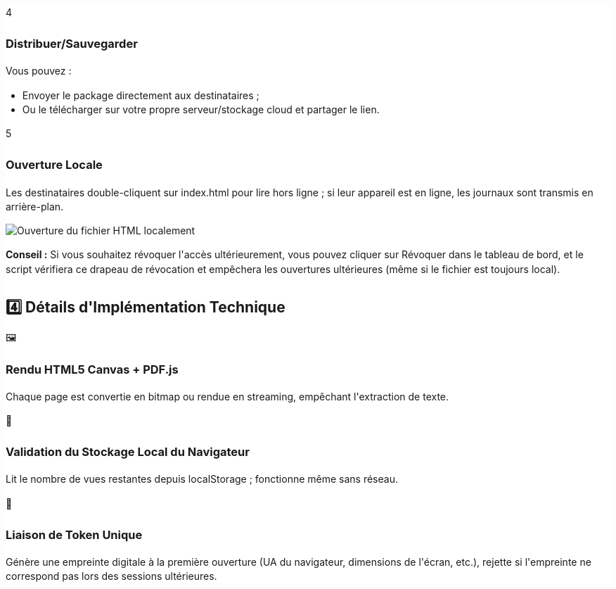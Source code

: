  <div class="step-item">
    <div class="step-number">4</div>
    <div class="step-content">
      <h3>Distribuer/Sauvegarder</h3>
      <p>Vous pouvez :</p>
      <ul>
        <li>Envoyer le package directement aux destinataires ;</li>
        <li>Ou le télécharger sur votre propre serveur/stockage cloud et partager le lien.</li>
      </ul>
    </div>
  </div>
  
  <div class="step-item">
    <div class="step-number">5</div>
    <div class="step-content">
      <h3>Ouverture Locale</h3>
      <p>Les destinataires double-cliquent sur index.html pour lire hors ligne ; si leur appareil est en ligne, les journaux sont transmis en arrière-plan.</p>
      <img src="/offlinepages/click_html_inside_zip_to_view.png" alt="Ouverture du fichier HTML localement" class="small">
    </div>
  </div>
</div>

<div class="note-box">
  <p><strong>Conseil :</strong> Si vous souhaitez révoquer l'accès ultérieurement, vous pouvez cliquer sur Révoquer dans le tableau de bord, et le script vérifiera ce drapeau de révocation et empêchera les ouvertures ultérieures (même si le fichier est toujours local).</p>
</div>

## 4️⃣ Détails d'Implémentation Technique

<div class="tech-features">
  <div class="tech-item">
    <div class="tech-icon">🖼️</div>
    <div class="tech-content">
      <h3>Rendu HTML5 Canvas + PDF.js</h3>
      <p>Chaque page est convertie en bitmap ou rendue en streaming, empêchant l'extraction de texte.</p>
    </div>
  </div>
  
  <div class="tech-item">
    <div class="tech-icon">💾</div>
    <div class="tech-content">
      <h3>Validation du Stockage Local du Navigateur</h3>
      <p>Lit le nombre de vues restantes depuis localStorage ; fonctionne même sans réseau.</p>
    </div>
  </div>
  
  <div class="tech-item">
    <div class="tech-icon">🔑</div>
    <div class="tech-content">
      <h3>Liaison de Token Unique</h3>
      <p>Génère une empreinte digitale à la première ouverture (UA du navigateur, dimensions de l'écran, etc.), rejette si l'empreinte ne correspond pas lors des sessions ultérieures.</p>
    </div>
  </div>
  